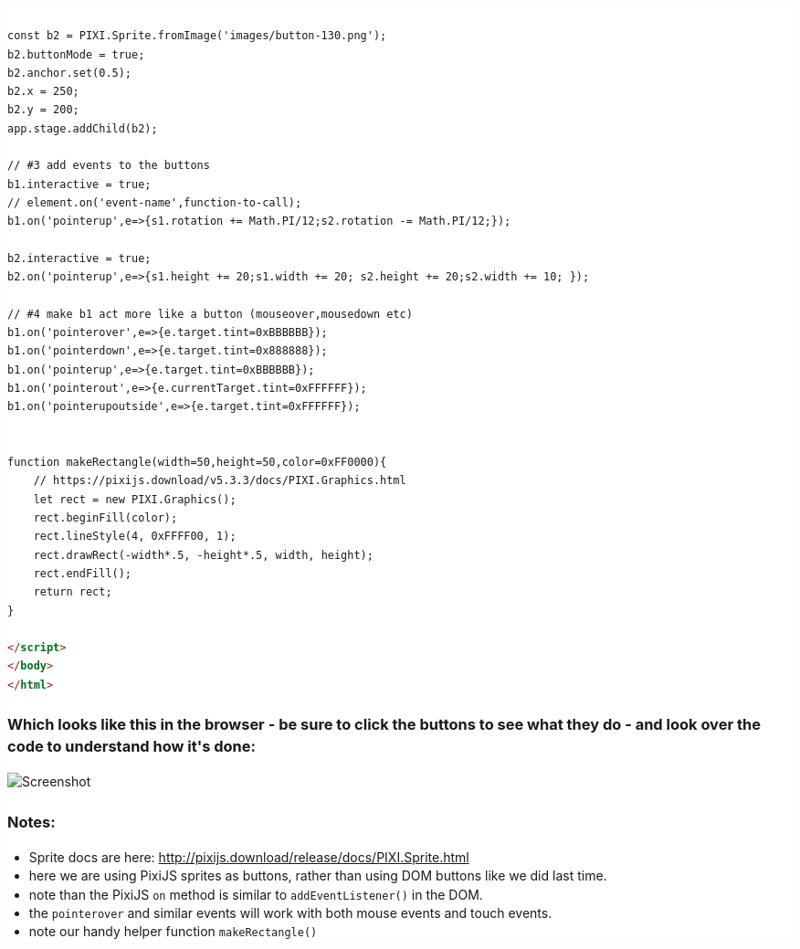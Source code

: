 ```html

const b2 = PIXI.Sprite.fromImage('images/button-130.png');
b2.buttonMode = true;
b2.anchor.set(0.5);
b2.x = 250;
b2.y = 200;
app.stage.addChild(b2);

// #3 add events to the buttons
b1.interactive = true;
// element.on('event-name',function-to-call);
b1.on('pointerup',e=>{s1.rotation += Math.PI/12;s2.rotation -= Math.PI/12;});

b2.interactive = true;
b2.on('pointerup',e=>{s1.height += 20;s1.width += 20; s2.height += 20;s2.width += 10; });

// #4 make b1 act more like a button (mouseover,mousedown etc)
b1.on('pointerover',e=>{e.target.tint=0xBBBBBB});
b1.on('pointerdown',e=>{e.target.tint=0x888888});
b1.on('pointerup',e=>{e.target.tint=0xBBBBBB});
b1.on('pointerout',e=>{e.currentTarget.tint=0xFFFFFF});
b1.on('pointerupoutside',e=>{e.target.tint=0xFFFFFF});


function makeRectangle(width=50,height=50,color=0xFF0000){
	// https://pixijs.download/v5.3.3/docs/PIXI.Graphics.html
	let rect = new PIXI.Graphics();
	rect.beginFill(color);
	rect.lineStyle(4, 0xFFFF00, 1);
	rect.drawRect(-width*.5, -height*.5, width, height);
	rect.endFill();
	return rect;
}

</script>
</body>
</html>
```

### Which looks like this in the browser - be sure to click the buttons to see what they do - and look over the code to understand how it's done:

![Screenshot](_images/pixi-5.jpg)

### Notes:

- Sprite docs are here: http://pixijs.download/release/docs/PIXI.Sprite.html
- here we are using PixiJS sprites as buttons, rather than using DOM buttons like we did last time. 
- note than the PixiJS `on` method is similar to `addEventListener()` in the DOM.
- the `pointerover` and similar events will work with both mouse events and touch events.
- note our handy helper function `makeRectangle()`
